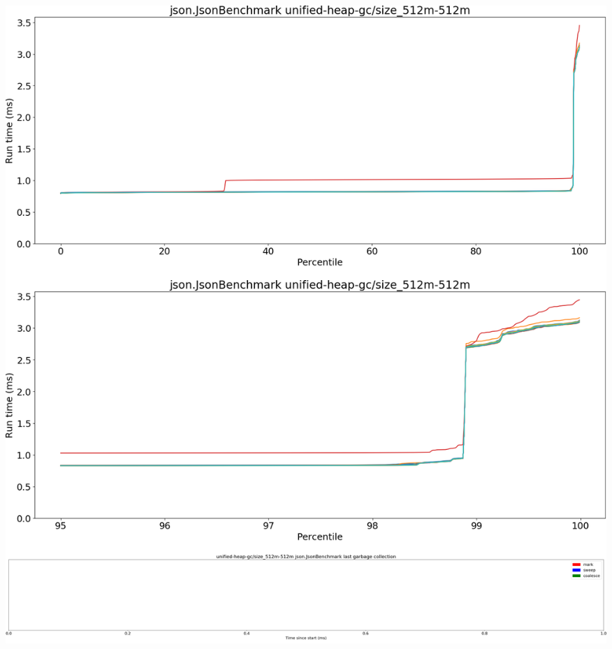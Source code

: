 ![json.JsonBenchmark unified-heap-gc/size_512m-512m](percentile_json.JsonBenchmark_conf0.png)

![json.JsonBenchmark unified-heap-gc/size_512m-512m](percentile_95plus_json.JsonBenchmark_conf0.png)

![unified-heap-gc/size_512m-512m json.JsonBenchmark last garbage collection](example_gc_last_batches_conf0_3_json.JsonBenchmark.png)
